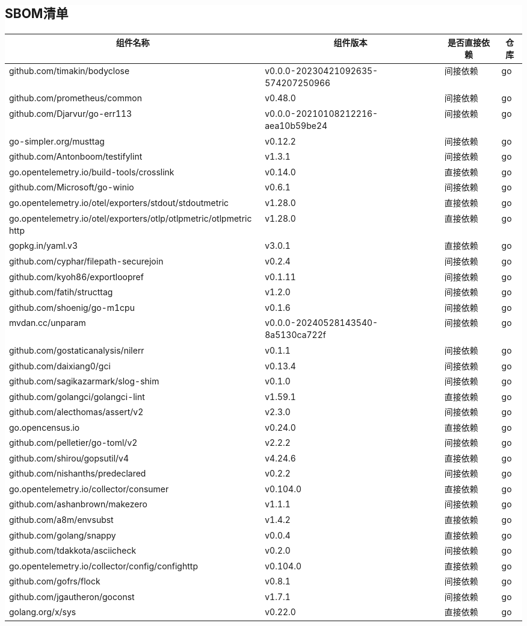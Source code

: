 


## SBOM清单

| 组件名称 | 组件版本 | 是否直接依赖 | 仓库 |
| -------- | -------- | ------------ | ---- |
|github.com/timakin/bodyclose|v0.0.0-20230421092635-574207250966|间接依赖|go|
|github.com/prometheus/common|v0.48.0|间接依赖|go|
|github.com/Djarvur/go-err113|v0.0.0-20210108212216-aea10b59be24|间接依赖|go|
|go-simpler.org/musttag|v0.12.2|间接依赖|go|
|github.com/Antonboom/testifylint|v1.3.1|间接依赖|go|
|go.opentelemetry.io/build-tools/crosslink|v0.14.0|直接依赖|go|
|github.com/Microsoft/go-winio|v0.6.1|间接依赖|go|
|go.opentelemetry.io/otel/exporters/stdout/stdoutmetric|v1.28.0|直接依赖|go|
|go.opentelemetry.io/otel/exporters/otlp/otlpmetric/otlpmetrichttp|v1.28.0|直接依赖|go|
|gopkg.in/yaml.v3|v3.0.1|直接依赖|go|
|github.com/cyphar/filepath-securejoin|v0.2.4|间接依赖|go|
|github.com/kyoh86/exportloopref|v0.1.11|间接依赖|go|
|github.com/fatih/structtag|v1.2.0|间接依赖|go|
|github.com/shoenig/go-m1cpu|v0.1.6|间接依赖|go|
|mvdan.cc/unparam|v0.0.0-20240528143540-8a5130ca722f|间接依赖|go|
|github.com/gostaticanalysis/nilerr|v0.1.1|间接依赖|go|
|github.com/daixiang0/gci|v0.13.4|间接依赖|go|
|github.com/sagikazarmark/slog-shim|v0.1.0|间接依赖|go|
|github.com/golangci/golangci-lint|v1.59.1|直接依赖|go|
|github.com/alecthomas/assert/v2|v2.3.0|间接依赖|go|
|go.opencensus.io|v0.24.0|直接依赖|go|
|github.com/pelletier/go-toml/v2|v2.2.2|间接依赖|go|
|github.com/shirou/gopsutil/v4|v4.24.6|直接依赖|go|
|github.com/nishanths/predeclared|v0.2.2|间接依赖|go|
|go.opentelemetry.io/collector/consumer|v0.104.0|直接依赖|go|
|github.com/ashanbrown/makezero|v1.1.1|间接依赖|go|
|github.com/a8m/envsubst|v1.4.2|直接依赖|go|
|github.com/golang/snappy|v0.0.4|直接依赖|go|
|github.com/tdakkota/asciicheck|v0.2.0|间接依赖|go|
|go.opentelemetry.io/collector/config/confighttp|v0.104.0|直接依赖|go|
|github.com/gofrs/flock|v0.8.1|间接依赖|go|
|github.com/jgautheron/goconst|v1.7.1|间接依赖|go|
|golang.org/x/sys|v0.22.0|直接依赖|go|